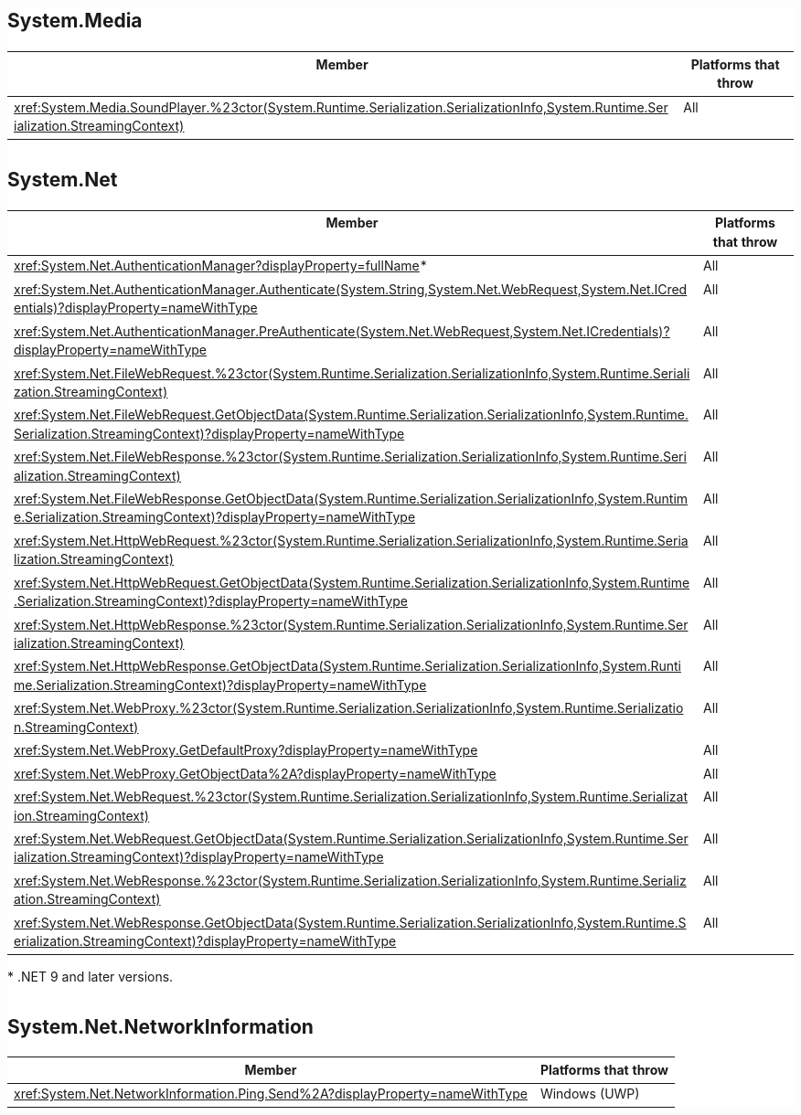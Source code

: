 ## System.Media

| Member | Platforms that throw |
|--------|----------------------|
| <xref:System.Media.SoundPlayer.%23ctor(System.Runtime.Serialization.SerializationInfo,System.Runtime.Serialization.StreamingContext)> | All |

## System.Net

| Member                                                            | Platforms that throw |
|-------------------------------------------------------------------|----------------------|
| <xref:System.Net.AuthenticationManager?displayProperty=fullName>\* | All                  |
| <xref:System.Net.AuthenticationManager.Authenticate(System.String,System.Net.WebRequest,System.Net.ICredentials)?displayProperty=nameWithType> | All |
| <xref:System.Net.AuthenticationManager.PreAuthenticate(System.Net.WebRequest,System.Net.ICredentials)?displayProperty=nameWithType> | All |
| <xref:System.Net.FileWebRequest.%23ctor(System.Runtime.Serialization.SerializationInfo,System.Runtime.Serialization.StreamingContext)> | All |
| <xref:System.Net.FileWebRequest.GetObjectData(System.Runtime.Serialization.SerializationInfo,System.Runtime.Serialization.StreamingContext)?displayProperty=nameWithType> | All |
| <xref:System.Net.FileWebResponse.%23ctor(System.Runtime.Serialization.SerializationInfo,System.Runtime.Serialization.StreamingContext)> | All |
| <xref:System.Net.FileWebResponse.GetObjectData(System.Runtime.Serialization.SerializationInfo,System.Runtime.Serialization.StreamingContext)?displayProperty=nameWithType> | All |
| <xref:System.Net.HttpWebRequest.%23ctor(System.Runtime.Serialization.SerializationInfo,System.Runtime.Serialization.StreamingContext)> | All |
| <xref:System.Net.HttpWebRequest.GetObjectData(System.Runtime.Serialization.SerializationInfo,System.Runtime.Serialization.StreamingContext)?displayProperty=nameWithType> | All |
| <xref:System.Net.HttpWebResponse.%23ctor(System.Runtime.Serialization.SerializationInfo,System.Runtime.Serialization.StreamingContext)> | All |
| <xref:System.Net.HttpWebResponse.GetObjectData(System.Runtime.Serialization.SerializationInfo,System.Runtime.Serialization.StreamingContext)?displayProperty=nameWithType> | All |
| <xref:System.Net.WebProxy.%23ctor(System.Runtime.Serialization.SerializationInfo,System.Runtime.Serialization.StreamingContext)> | All |
| <xref:System.Net.WebProxy.GetDefaultProxy?displayProperty=nameWithType> | All |
| <xref:System.Net.WebProxy.GetObjectData%2A?displayProperty=nameWithType> | All |
| <xref:System.Net.WebRequest.%23ctor(System.Runtime.Serialization.SerializationInfo,System.Runtime.Serialization.StreamingContext)> | All |
| <xref:System.Net.WebRequest.GetObjectData(System.Runtime.Serialization.SerializationInfo,System.Runtime.Serialization.StreamingContext)?displayProperty=nameWithType> | All |
| <xref:System.Net.WebResponse.%23ctor(System.Runtime.Serialization.SerializationInfo,System.Runtime.Serialization.StreamingContext)> | All |
| <xref:System.Net.WebResponse.GetObjectData(System.Runtime.Serialization.SerializationInfo,System.Runtime.Serialization.StreamingContext)?displayProperty=nameWithType> | All |

\* .NET 9 and later versions.

## System.Net.NetworkInformation

| Member | Platforms that throw |
|--------|----------------------|
| <xref:System.Net.NetworkInformation.Ping.Send%2A?displayProperty=nameWithType> | Windows (UWP) |
